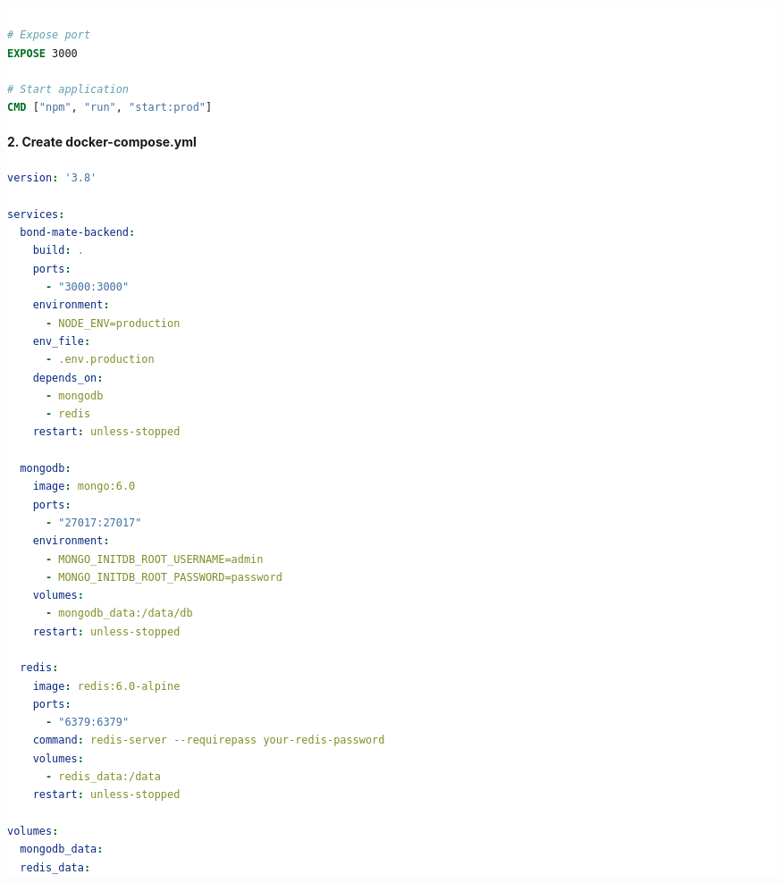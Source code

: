 ```dockerfile

# Expose port
EXPOSE 3000

# Start application
CMD ["npm", "run", "start:prod"]
```

#### 2. Create docker-compose.yml
```yaml
version: '3.8'

services:
  bond-mate-backend:
    build: .
    ports:
      - "3000:3000"
    environment:
      - NODE_ENV=production
    env_file:
      - .env.production
    depends_on:
      - mongodb
      - redis
    restart: unless-stopped

  mongodb:
    image: mongo:6.0
    ports:
      - "27017:27017"
    environment:
      - MONGO_INITDB_ROOT_USERNAME=admin
      - MONGO_INITDB_ROOT_PASSWORD=password
    volumes:
      - mongodb_data:/data/db
    restart: unless-stopped

  redis:
    image: redis:6.0-alpine
    ports:
      - "6379:6379"
    command: redis-server --requirepass your-redis-password
    volumes:
      - redis_data:/data
    restart: unless-stopped

volumes:
  mongodb_data:
  redis_data:
```
